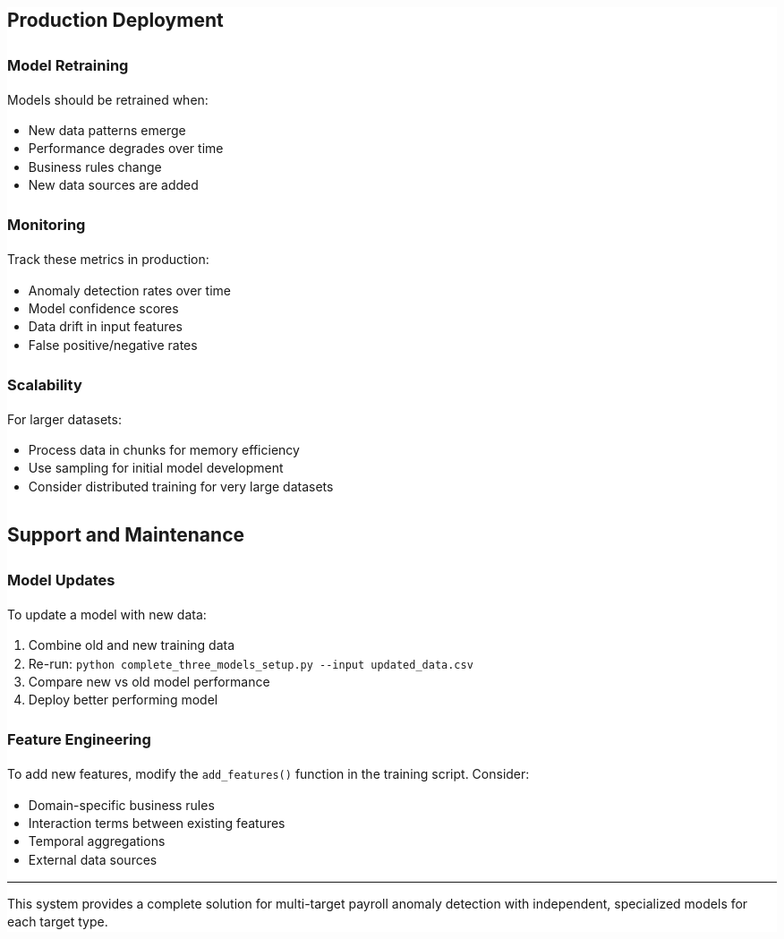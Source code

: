 ## Production Deployment

### Model Retraining
Models should be retrained when:
- New data patterns emerge
- Performance degrades over time
- Business rules change
- New data sources are added

### Monitoring
Track these metrics in production:
- Anomaly detection rates over time
- Model confidence scores
- Data drift in input features
- False positive/negative rates

### Scalability
For larger datasets:
- Process data in chunks for memory efficiency
- Use sampling for initial model development
- Consider distributed training for very large datasets

## Support and Maintenance

### Model Updates
To update a model with new data:
1. Combine old and new training data
2. Re-run: `python complete_three_models_setup.py --input updated_data.csv`
3. Compare new vs old model performance
4. Deploy better performing model

### Feature Engineering
To add new features, modify the `add_features()` function in the training script. Consider:
- Domain-specific business rules
- Interaction terms between existing features
- Temporal aggregations
- External data sources

---

This system provides a complete solution for multi-target payroll anomaly detection with independent, specialized models for each target type.